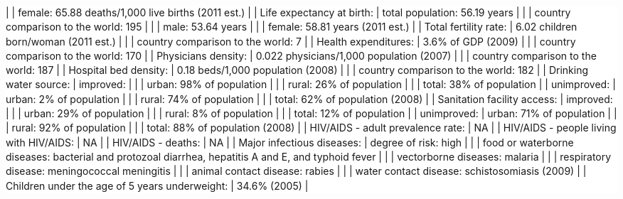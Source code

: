 | | female: 65.88 deaths/1,000 live births (2011 est.) |
| Life expectancy at birth: | total population: 56.19 years |
| | country comparison to the world: 195 |
| | male: 53.64 years |
| | female: 58.81 years (2011 est.) |
| Total fertility rate: | 6.02 children born/woman (2011 est.) |
| | country comparison to the world: 7 |
| Health expenditures: | 3.6% of GDP (2009) |
| | country comparison to the world: 170 |
| Physicians density: | 0.022 physicians/1,000 population (2007) |
| | country comparison to the world: 187 |
| Hospital bed density: | 0.18 beds/1,000 population (2008) |
| | country comparison to the world: 182 |
| Drinking water source: | improved: |
| | urban: 98% of population |
| | rural: 26% of population |
| | total: 38% of population |
| unimproved: | urban: 2% of population |
| | rural: 74% of population |
| | total: 62% of population (2008) |
| Sanitation facility access: | improved: |
| | urban: 29% of population |
| | rural: 8% of population |
| | total: 12% of population |
| unimproved: | urban: 71% of population |
| | rural: 92% of population |
| | total: 88% of population (2008) |
| HIV/AIDS - adult prevalence rate: | NA |
| HIV/AIDS - people living with HIV/AIDS: | NA |
| HIV/AIDS - deaths: | NA |
| Major infectious diseases: | degree of risk: high |
| | food or waterborne diseases: bacterial and protozoal diarrhea, hepatitis A and E, and typhoid fever |
| | vectorborne diseases: malaria |
| | respiratory disease: meningococcal meningitis |
| | animal contact disease: rabies |
| | water contact disease: schistosomiasis (2009) |
| Children under the age of 5 years underweight: | 34.6% (2005) |